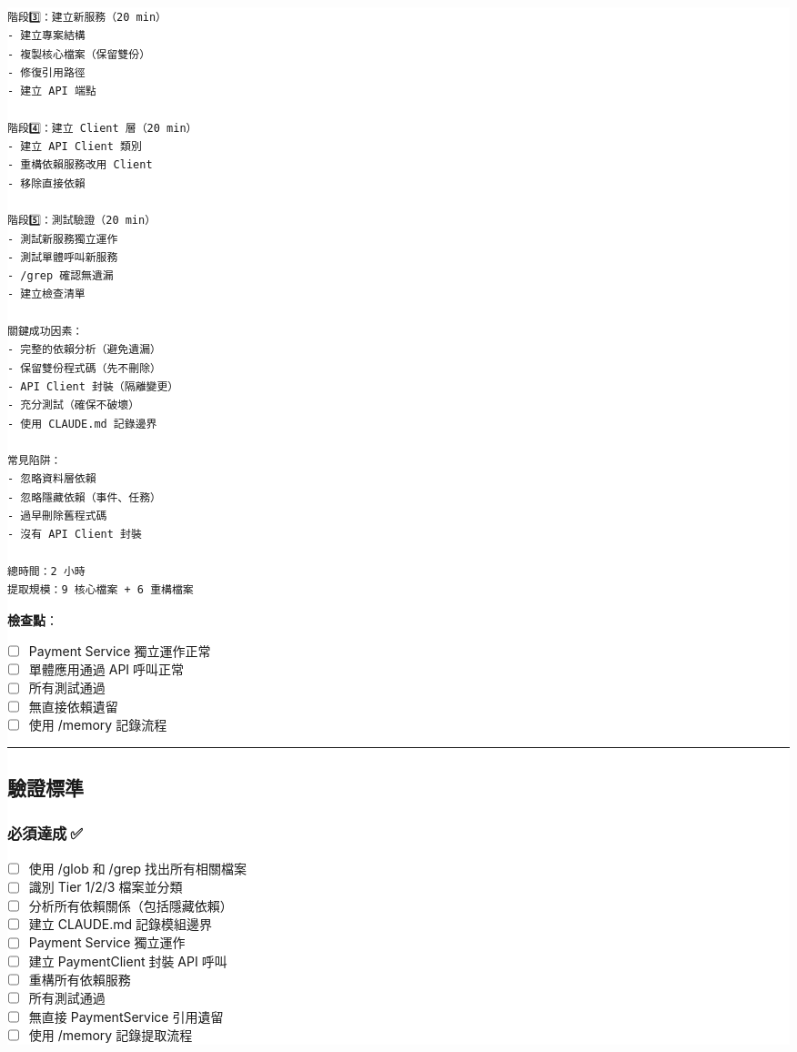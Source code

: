 ```bash
階段3️⃣：建立新服務（20 min）
- 建立專案結構
- 複製核心檔案（保留雙份）
- 修復引用路徑
- 建立 API 端點

階段4️⃣：建立 Client 層（20 min）
- 建立 API Client 類別
- 重構依賴服務改用 Client
- 移除直接依賴

階段5️⃣：測試驗證（20 min）
- 測試新服務獨立運作
- 測試單體呼叫新服務
- /grep 確認無遺漏
- 建立檢查清單

關鍵成功因素：
- 完整的依賴分析（避免遺漏）
- 保留雙份程式碼（先不刪除）
- API Client 封裝（隔離變更）
- 充分測試（確保不破壞）
- 使用 CLAUDE.md 記錄邊界

常見陷阱：
- 忽略資料層依賴
- 忽略隱藏依賴（事件、任務）
- 過早刪除舊程式碼
- 沒有 API Client 封裝

總時間：2 小時
提取規模：9 核心檔案 + 6 重構檔案
```

**檢查點**：
- [ ] Payment Service 獨立運作正常
- [ ] 單體應用通過 API 呼叫正常
- [ ] 所有測試通過
- [ ] 無直接依賴遺留
- [ ] 使用 /memory 記錄流程

---

## 驗證標準

### 必須達成 ✅

- [ ] 使用 /glob 和 /grep 找出所有相關檔案
- [ ] 識別 Tier 1/2/3 檔案並分類
- [ ] 分析所有依賴關係（包括隱藏依賴）
- [ ] 建立 CLAUDE.md 記錄模組邊界
- [ ] Payment Service 獨立運作
- [ ] 建立 PaymentClient 封裝 API 呼叫
- [ ] 重構所有依賴服務
- [ ] 所有測試通過
- [ ] 無直接 PaymentService 引用遺留
- [ ] 使用 /memory 記錄提取流程
